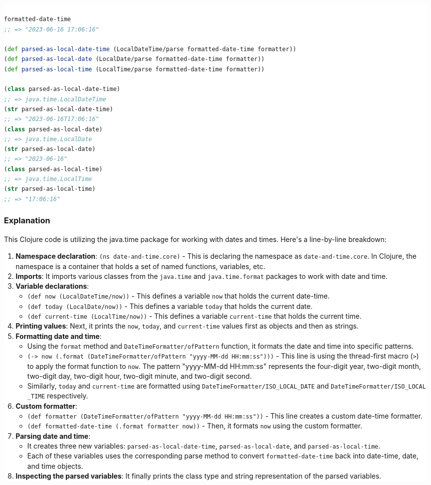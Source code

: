 ```clojure

formatted-date-time
;; => "2023-06-16 17:06:16"

(def parsed-as-local-date-time (LocalDateTime/parse formatted-date-time formatter))
(def parsed-as-local-date (LocalDate/parse formatted-date-time formatter))
(def parsed-as-local-time (LocalTime/parse formatted-date-time formatter))

(class parsed-as-local-date-time)
;; => java.time.LocalDateTime
(str parsed-as-local-date-time)
;; => "2023-06-16T17:06:16"
(class parsed-as-local-date)
;; => java.time.LocalDate
(str parsed-as-local-date)
;; => "2023-06-16"
(class parsed-as-local-time)
;; => java.time.LocalTime
(str parsed-as-local-time)
;; => "17:06:16"
```

### Explanation

This Clojure code is utilizing the java.time package for working with dates and times. Here's a line-by-line breakdown:

1. **Namespace declaration**: `(ns date-and-time.core)` - This is declaring the namespace as `date-and-time.core`. In Clojure, the namespace is a container that holds a set of named functions, variables, etc.
2. **Imports**: It imports various classes from the `java.time` and `java.time.format` packages to work with date and time.
3. **Variable declarations**:
   - `(def now (LocalDateTime/now))` - This defines a variable `now` that holds the current date-time.
   - `(def today (LocalDate/now))` - This defines a variable `today` that holds the current date.
   - `(def current-time (LocalTime/now))` - This defines a variable `current-time` that holds the current time.
4. **Printing values**: Next, it prints the `now`, `today`, and `current-time` values first as objects and then as strings.
5. **Formatting date and time**:
   - Using the `format` method and `DateTimeFormatter/ofPattern` function, it formats the date and time into specific patterns.
   - `(-> now (.format (DateTimeFormatter/ofPattern "yyyy-MM-dd HH:mm:ss")))` - This line is using the thread-first macro (`>`) to apply the format function to `now`. The pattern "yyyy-MM-dd HH:mm:ss" represents the four-digit year, two-digit month, two-digit day, two-digit hour, two-digit minute, and two-digit second.
   - Similarly, `today` and `current-time` are formatted using `DateTimeFormatter/ISO_LOCAL_DATE` and `DateTimeFormatter/ISO_LOCAL_TIME` respectively.
6. **Custom formatter**:
   - `(def formatter (DateTimeFormatter/ofPattern "yyyy-MM-dd HH:mm:ss"))` - This line creates a custom date-time formatter.
   - `(def formatted-date-time (.format formatter now))` - Then, it formats `now` using the custom formatter.
7. **Parsing date and time**:
   - It creates three new variables: `parsed-as-local-date-time`, `parsed-as-local-date`, and `parsed-as-local-time`.
   - Each of these variables uses the corresponding parse method to convert `formatted-date-time` back into date-time, date, and time objects.
8. **Inspecting the parsed variables**: It finally prints the class type and string representation of the parsed variables.
